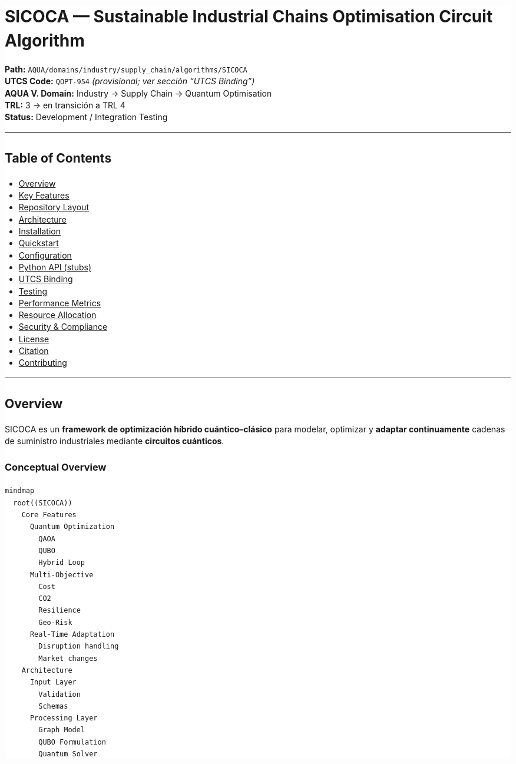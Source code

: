 

# SICOCA — Sustainable Industrial Chains Optimisation Circuit Algorithm
**Path:** `AQUA/domains/industry/supply_chain/algorithms/SICOCA`  
**UTCS Code:** `QOPT-954` *(provisional; ver sección “UTCS Binding”)*  
**AQUA V. Domain:** Industry → Supply Chain → Quantum Optimisation  
**TRL:** 3 → en transición a TRL 4  
**Status:** Development / Integration Testing  

---

## Table of Contents
- [Overview](#overview)
- [Key Features](#key-features)
- [Repository Layout](#repository-layout)
- [Architecture](#architecture)
- [Installation](#installation)
- [Quickstart](#quickstart)
- [Configuration](#configuration)
- [Python API (stubs)](#python-api-stubs)
- [UTCS Binding](#utcs-binding)
- [Testing](#testing)
- [Performance Metrics](#performance-metrics)
- [Resource Allocation](#resource-allocation)
- [Security & Compliance](#security--compliance)
- [License](#license)
- [Citation](#citation)
- [Contributing](#contributing)

---

## Overview

SICOCA es un **framework de optimización híbrido cuántico–clásico** para modelar, optimizar y **adaptar continuamente** cadenas de suministro industriales mediante **circuitos cuánticos**. 

### Conceptual Overview
```mermaid
mindmap
  root((SICOCA))
    Core Features
      Quantum Optimization
        QAOA
        QUBO
        Hybrid Loop
      Multi-Objective
        Cost
        CO2
        Resilience
        Geo-Risk
      Real-Time Adaptation
        Disruption handling
        Market changes
    Architecture
      Input Layer
        Validation
        Schemas
      Processing Layer
        Graph Model
        QUBO Formulation
        Quantum Solver
```